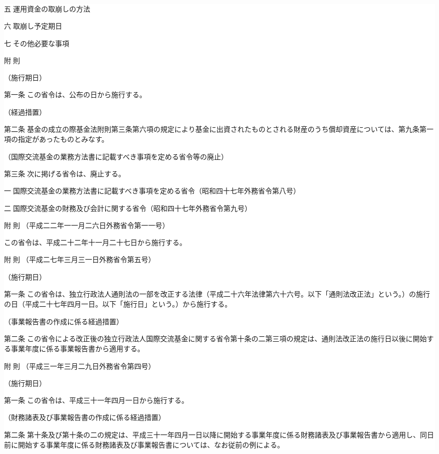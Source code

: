 五 運用資金の取崩しの方法

六 取崩し予定期日

七 その他必要な事項

附 則

（施行期日）

第一条 この省令は、公布の日から施行する。

（経過措置）

第二条 基金の成立の際基金法附則第三条第六項の規定により基金に出資されたものとされる財産のうち償却資産については、第九条第一項の指定があったものとみなす。

（国際交流基金の業務方法書に記載すべき事項を定める省令等の廃止）

第三条 次に掲げる省令は、廃止する。

一 国際交流基金の業務方法書に記載すべき事項を定める省令（昭和四十七年外務省令第八号）

二 国際交流基金の財務及び会計に関する省令（昭和四十七年外務省令第九号）

附 則 （平成二二年一一月二六日外務省令第一一号）

この省令は、平成二十二年十一月二十七日から施行する。

附 則 （平成二七年三月三一日外務省令第五号）

（施行期日）

第一条 この省令は、独立行政法人通則法の一部を改正する法律（平成二十六年法律第六十六号。以下「通則法改正法」という。）の施行の日（平成二十七年四月一日。以下「施行日」という。）から施行する。

（事業報告書の作成に係る経過措置）

第二条 この省令による改正後の独立行政法人国際交流基金に関する省令第十条の二第三項の規定は、通則法改正法の施行日以後に開始する事業年度に係る事業報告書から適用する。

附 則 （平成三一年三月二九日外務省令第四号）

（施行期日）

第一条 この省令は、平成三十一年四月一日から施行する。

（財務諸表及び事業報告書の作成に係る経過措置）

第二条 第十条及び第十条の二の規定は、平成三十一年四月一日以降に開始する事業年度に係る財務諸表及び事業報告書から適用し、同日前に開始する事業年度に係る財務諸表及び事業報告書については、なお従前の例による。
